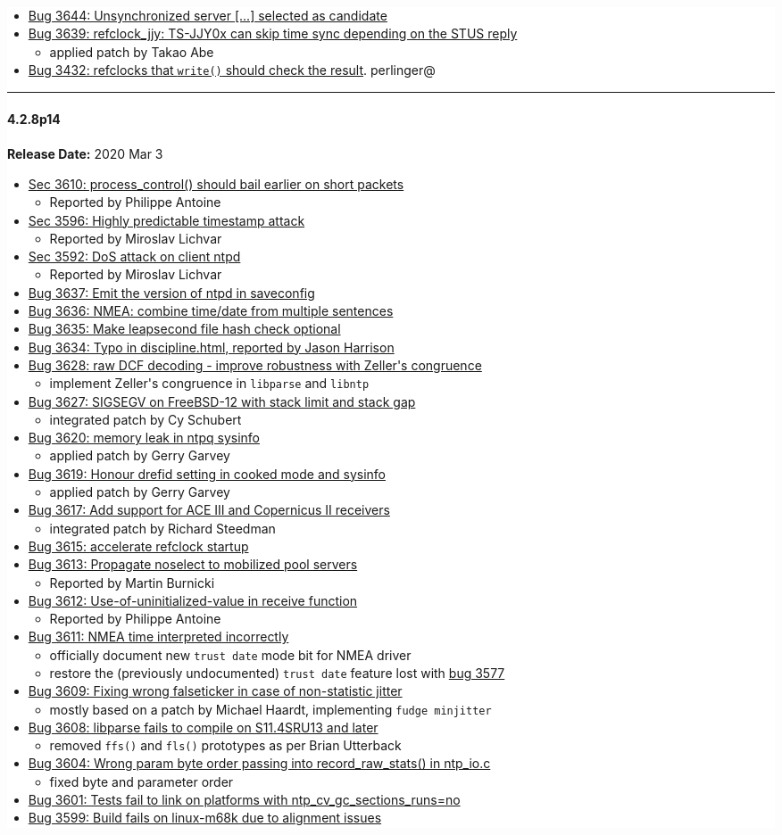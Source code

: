 * [Bug 3644: Unsynchronized server [...] selected as candidate](https://bugs.ntp.org/show_bug.cgi?id=3644)
* [Bug 3639: refclock_jjy: TS-JJY0x can skip time sync depending on the STUS reply](https://bugs.ntp.org/show_bug.cgi?id=3639)
  - applied patch by Takao Abe
* [Bug 3432: refclocks that `write()` should check the result](https://bugs.ntp.org/3432). perlinger@

* * *

#### 4.2.8p14

**Release Date:** 2020 Mar 3

* [Sec 3610: process_control() should bail earlier on short packets](/support/securitynotice/ntpbug3610/)
  - Reported by Philippe Antoine
* [Sec 3596: Highly predictable timestamp attack](/support/securitynotice/ntpbug3596/)
  - Reported by Miroslav Lichvar
* [Sec 3592: DoS attack on client ntpd](/support/securitynotice/ntpbug3592/)
  - Reported by Miroslav Lichvar
* [Bug 3637: Emit the version of ntpd in saveconfig](https://bugs.ntp.org/show_bug.cgi?id=3637)
* [Bug 3636: NMEA: combine time/date from multiple sentences](https://bugs.ntp.org/show_bug.cgi?id=3636)
* [Bug 3635: Make leapsecond file hash check optional](https://bugs.ntp.org/show_bug.cgi?id=3635)
* [Bug 3634: Typo in discipline.html, reported by Jason Harrison](https://bugs.ntp.org/show_bug.cgi?id=3634)
* [Bug 3628: raw DCF decoding - improve robustness with Zeller's congruence](https://bugs.ntp.org/show_bug.cgi?id=3628)
  - implement Zeller's congruence in `libparse` and `libntp`
* [Bug 3627: SIGSEGV on FreeBSD-12 with stack limit and stack gap](https://bugs.ntp.org/show_bug.cgi?id=3627)
  - integrated patch by Cy Schubert
* [Bug 3620: memory leak in ntpq sysinfo](https://bugs.ntp.org/show_bug.cgi?id=3620)
  - applied patch by Gerry Garvey
* [Bug 3619: Honour drefid setting in cooked mode and sysinfo](https://bugs.ntp.org/show_bug.cgi?id=3619)
  - applied patch by Gerry Garvey
* [Bug 3617: Add support for ACE III and Copernicus II receivers](https://bugs.ntp.org/show_bug.cgi?id=3617)
  - integrated patch by Richard Steedman
* [Bug 3615: accelerate refclock startup](https://bugs.ntp.org/show_bug.cgi?id=3615)
* [Bug 3613: Propagate noselect to mobilized pool servers](https://bugs.ntp.org/show_bug.cgi?id=3613)
  - Reported by Martin Burnicki
* [Bug 3612: Use-of-uninitialized-value in receive function](https://bugs.ntp.org/show_bug.cgi?id=3612)
  - Reported by Philippe Antoine
* [Bug 3611: NMEA time interpreted incorrectly](https://bugs.ntp.org/show_bug.cgi?id=3611)
  - officially document new `trust date` mode bit for NMEA driver
  - restore the (previously undocumented) `trust date` feature lost with [bug 3577](https://bugs.ntp.org/show_bug.cgi?id=3577)
* [Bug 3609: Fixing wrong falseticker in case of non-statistic jitter](https://bugs.ntp.org/show_bug.cgi?id=3609)
  - mostly based on a patch by Michael Haardt, implementing `fudge minjitter`
* [Bug 3608: libparse fails to compile on S11.4SRU13 and later](https://bugs.ntp.org/show_bug.cgi?id=3608)
  - removed `ffs()` and `fls()` prototypes as per Brian Utterback
* [Bug 3604: Wrong param byte order passing into record_raw_stats() in ntp_io.c](https://bugs.ntp.org/show_bug.cgi?id=3604)
  - fixed byte and parameter order
* [Bug 3601: Tests fail to link on platforms with ntp_cv_gc_sections_runs=no](https://bugs.ntp.org/show_bug.cgi?id=3601)
* [Bug 3599: Build fails on linux-m68k due to alignment issues](https://bugs.ntp.org/show_bug.cgi?id=3599)